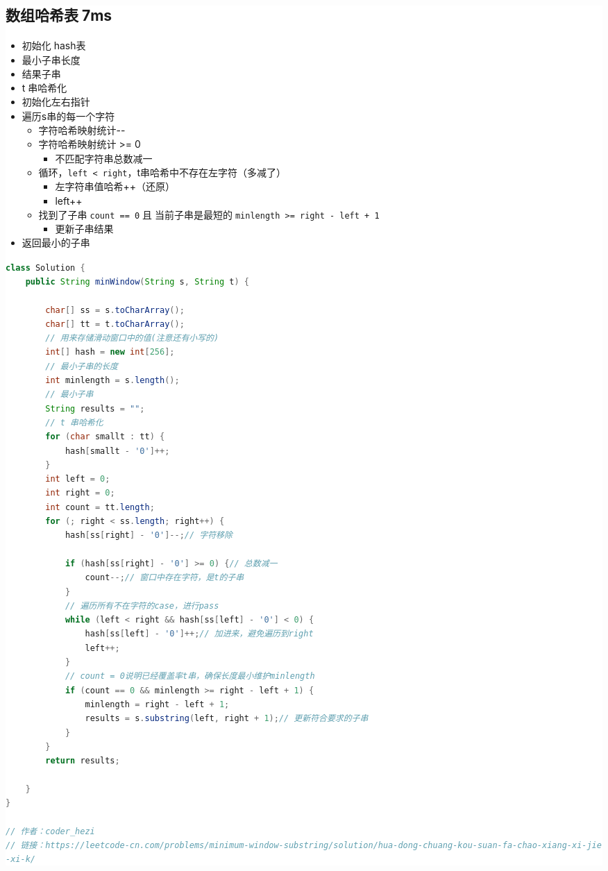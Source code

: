 ## 数组哈希表 7ms

- 初始化 hash表
- 最小子串长度
- 结果子串
- t 串哈希化
- 初始化左右指针
- 遍历s串的每一个字符
    - 字符哈希映射统计--
    - 字符哈希映射统计 >= 0 
        - 不匹配字符串总数减一
    - 循环，`left < right`，t串哈希中不存在左字符（多减了）
        - 左字符串值哈希++（还原）
        - left++
    - 找到了子串 `count == 0` 且 当前子串是最短的 `minlength >= right - left + 1`
        - 更新子串结果
- 返回最小的子串

```java
class Solution {
    public String minWindow(String s, String t) {

        char[] ss = s.toCharArray();
        char[] tt = t.toCharArray();
        // 用来存储滑动窗口中的值(注意还有小写的)
        int[] hash = new int[256];
        // 最小子串的长度
        int minlength = s.length();
        // 最小子串
        String results = "";
        // t 串哈希化
        for (char smallt : tt) {
            hash[smallt - '0']++;
        }
        int left = 0;
        int right = 0;
        int count = tt.length;
        for (; right < ss.length; right++) {
            hash[ss[right] - '0']--;// 字符移除
            
            if (hash[ss[right] - '0'] >= 0) {// 总数减一
                count--;// 窗口中存在字符，是t的子串
            }
            // 遍历所有不在字符的case，进行pass
            while (left < right && hash[ss[left] - '0'] < 0) {
                hash[ss[left] - '0']++;// 加进来，避免遍历到right
                left++;
            }
            // count = 0说明已经覆盖率t串，确保长度最小维护minlength
            if (count == 0 && minlength >= right - left + 1) {
                minlength = right - left + 1;
                results = s.substring(left, right + 1);// 更新符合要求的子串
            }
        }
        return results;

    }
}

// 作者：coder_hezi
// 链接：https://leetcode-cn.com/problems/minimum-window-substring/solution/hua-dong-chuang-kou-suan-fa-chao-xiang-xi-jie-xi-k/
```